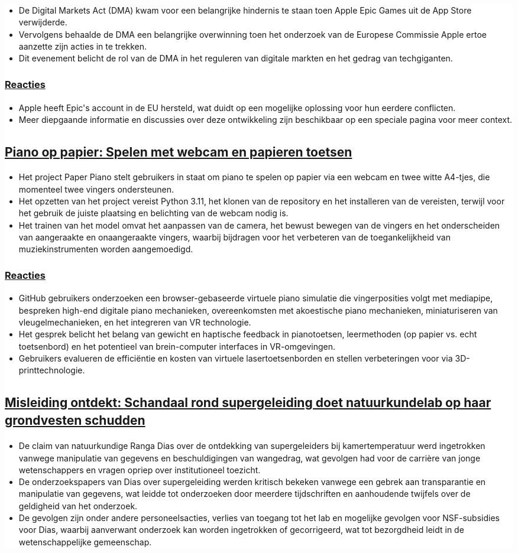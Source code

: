 - De Digital Markets Act (DMA) kwam voor een belangrijke hindernis te staan toen Apple Epic Games uit de App Store verwijderde.
- Vervolgens behaalde de DMA een belangrijke overwinning toen het onderzoek van de Europese Commissie Apple ertoe aanzette zijn acties in te trekken.
- Dit evenement belicht de rol van de DMA in het reguleren van digitale markten en het gedrag van techgiganten.

### [Reacties](https://news.ycombinator.com/item?id=39643685)

- Apple heeft Epic's account in de EU hersteld, wat duidt op een mogelijke oplossing voor hun eerdere conflicten.
- Meer diepgaande informatie en discussies over deze ontwikkeling zijn beschikbaar op een speciale pagina voor meer context.

## [Piano op papier: Spelen met webcam en papieren toetsen](https://github.com/Mayuresh1611/Paper-Piano)

- Het project Paper Piano stelt gebruikers in staat om piano te spelen op papier via een webcam en twee witte A4-tjes, die momenteel twee vingers ondersteunen.
- Het opzetten van het project vereist Python 3.11, het klonen van de repository en het installeren van de vereisten, terwijl voor het gebruik de juiste plaatsing en belichting van de webcam nodig is.
- Het trainen van het model omvat het aanpassen van de camera, het bewust bewegen van de vingers en het onderscheiden van aangeraakte en onaangeraakte vingers, waarbij bijdragen voor het verbeteren van de toegankelijkheid van muziekinstrumenten worden aangemoedigd.

### [Reacties](https://news.ycombinator.com/item?id=39643958)

- GitHub gebruikers onderzoeken een browser-gebaseerde virtuele piano simulatie die vingerposities volgt met mediapipe, bespreken high-end digitale piano mechanieken, overeenkomsten met akoestische piano mechanieken, miniaturiseren van vleugelmechanieken, en het integreren van VR technologie.
- Het gesprek belicht het belang van gewicht en haptische feedback in pianotoetsen, leermethoden (op papier vs. echt toetsenbord) en het potentieel van brein-computer interfaces in VR-omgevingen.
- Gebruikers evalueren de efficiëntie en kosten van virtuele lasertoetsenborden en stellen verbeteringen voor via 3D-printtechnologie.

## [Misleiding ontdekt: Schandaal rond supergeleiding doet natuurkundelab op haar grondvesten schudden](https://www.nature.com/articles/d41586-024-00716-2)

- De claim van natuurkundige Ranga Dias over de ontdekking van supergeleiders bij kamertemperatuur werd ingetrokken vanwege manipulatie van gegevens en beschuldigingen van wangedrag, wat gevolgen had voor de carrière van jonge wetenschappers en vragen opriep over institutioneel toezicht.
- De onderzoekspapers van Dias over supergeleiding werden kritisch bekeken vanwege een gebrek aan transparantie en manipulatie van gegevens, wat leidde tot onderzoeken door meerdere tijdschriften en aanhoudende twijfels over de geldigheid van het onderzoek.
- De gevolgen zijn onder andere personeelsacties, verlies van toegang tot het lab en mogelijke gevolgen voor NSF-subsidies voor Dias, waarbij aanverwant onderzoek kan worden ingetrokken of gecorrigeerd, wat tot bezorgdheid leidt in de wetenschappelijke gemeenschap.
